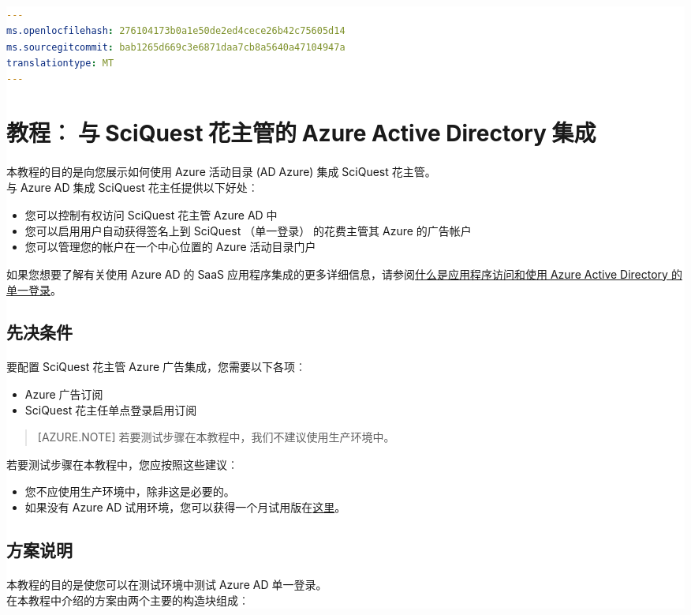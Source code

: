 ```yaml
---
ms.openlocfilehash: 276104173b0a1e50de2ed4cece26b42c75605d14
ms.sourcegitcommit: bab1265d669c3e6871daa7cb8a5640a47104947a
translationtype: MT
---
```

<properties
    pageTitle="教程︰ 与 SciQuest 花主管的 Azure Active Directory 集成"
    description="了解如何配置单一登录 Azure Active Directory 和 SciQuest 花主管之间。"
    services="active-directory"
    documentationCenter=""
    authors="markusvi"
    manager="stevenpo"
    editor=""/>

<tags
    ms.service="active-directory"
    ms.workload="identity"
    ms.tgt_pltfrm="na"
    ms.devlang="na"
    ms.topic="article"
    ms.date="07/30/2015"
    ms.author="markusvi"/>


# 教程︰ 与 SciQuest 花主管的 Azure Active Directory 集成

本教程的目的是向您展示如何使用 Azure 活动目录 (AD Azure) 集成 SciQuest 花主管。<br>与 Azure AD 集成 SciQuest 花主任提供以下好处︰ 

- 您可以控制有权访问 SciQuest 花主管 Azure AD 中 
- 您可以启用用户自动获得签名上到 SciQuest （单一登录） 的花费主管其 Azure 的广告帐户
- 您可以管理您的帐户在一个中心位置的 Azure 活动目录门户

如果您想要了解有关使用 Azure AD 的 SaaS 应用程序集成的更多详细信息，请参阅[什么是应用程序访问和使用 Azure Active Directory 的单一登录](active-directory-appssoaccess-whatis.md)。

## 先决条件 

要配置 SciQuest 花主管 Azure 广告集成，您需要以下各项︰

- Azure 广告订阅
- SciQuest 花主任单点登录启用订阅


> [AZURE.NOTE] 若要测试步骤在本教程中，我们不建议使用生产环境中。


若要测试步骤在本教程中，您应按照这些建议︰

- 您不应使用生产环境中，除非这是必要的。
- 如果没有 Azure AD 试用环境，您可以获得一个月试用版在[这里](https://azure.microsoft.com/pricing/free-trial/)。 

 
## 方案说明
本教程的目的是使您可以在测试环境中测试 Azure AD 单一登录。 <br>
在本教程中介绍的方案由两个主要的构造块组成︰


[1]: ./media/active-directory-saas-sciquest-spend-director/tutorial_general_01.png
[2]: ./media/active-directory-saas-sciquest-spend-director/tutorial_general_02.png
[3]: ./media/active-directory-saas-sciquest-spend-director/tutorial_general_03.png
[4]: ./media/active-directory-saas-sciquest-spend-director/tutorial_general_04.png
[5]: ./media/active-directory-saas-sciquest-spend-director/tutorial_sciquest_spend_director_01.png
[6]: ./media/active-directory-saas-sciquest-spend-director/tutorial_sciquest_spend_director_05.png
[8]: ./media/active-directory-saas-sciquest-spend-director/tutorial_general_06.png
[9]: ./media/active-directory-saas-sciquest-spend-director/tutorial_general_07.png
[10]: ./media/active-directory-saas-sciquest-spend-director/tutorial_general_08.png
[11]: ./media/active-directory-saas-sciquest-spend-director/tutorial_sciquest_spend_director_03.png
[15]: ./media/active-directory-saas-sciquest-spend-director/tutorial_sciquest_spend_director_04.png
[100]: ./media/active-directory-saas-sciquest-spend-director/tutorial_general_09.png 
[101]: ./media/active-directory-saas-sciquest-spend-director/tutorial_general_10.png 
[102]: ./media/active-directory-saas-sciquest-spend-director/tutorial_general_11.png 
[103]: ./media/active-directory-saas-sciquest-spend-director/tutorial_general_12.png 
[104]: ./media/active-directory-saas-sciquest-spend-director/tutorial_general_13.png 
[105]: ./media/active-directory-saas-sciquest-spend-director/tutorial_general_14.png 
[106]: ./media/active-directory-saas-sciquest-spend-director/tutorial_general_15.png 
[200]: ./media/active-directory-saas-sciquest-spend-director/tutorial_general_16.png 
[201]: ./media/active-directory-saas-sciquest-spend-director/tutorial_general_17.png 
[202]: ./media/active-directory-saas-sciquest-spend-director/tutorial_sciquest_spend_director_06.png
[203]: ./media/active-directory-saas-sciquest-spend-director/tutorial_general_18.png
[204]: ./media/active-directory-saas-sciquest-spend-director/tutorial_general_19.png
[205]: ./media/active-directory-saas-sciquest-spend-director/tutorial_general_20.png
